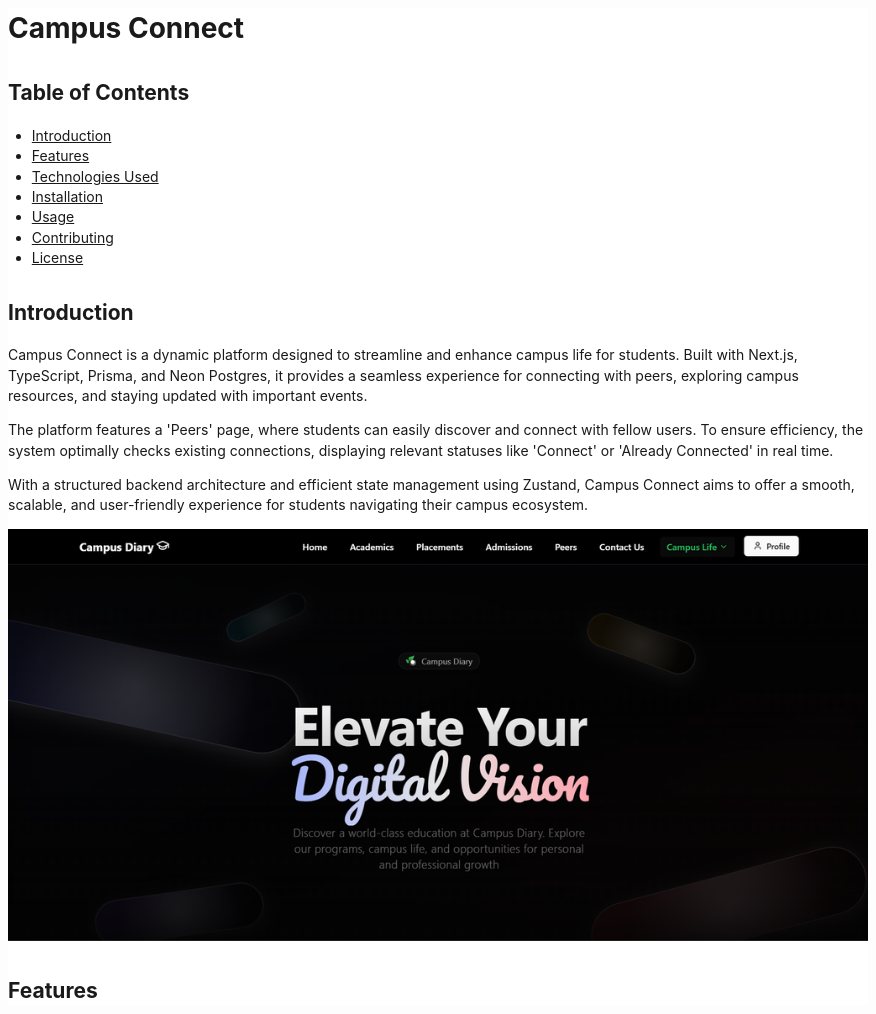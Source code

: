 # Campus Connect

## Table of Contents

- [Introduction](#introduction)
- [Features](#features)
- [Technologies Used](#technologies-used)
- [Installation](#installation)
- [Usage](#usage)
- [Contributing](#contributing)
- [License](#license)

## Introduction

Campus Connect is a dynamic platform designed to streamline and enhance campus life for students. Built with Next.js, TypeScript, Prisma, and Neon Postgres, it provides a seamless experience for connecting with peers, exploring campus resources, and staying updated with important events.

The platform features a 'Peers' page, where students can easily discover and connect with fellow users. To ensure efficiency, the system optimally checks existing connections, displaying relevant statuses like 'Connect' or 'Already Connected' in real time.

With a structured backend architecture and efficient state management using Zustand, Campus Connect aims to offer a smooth, scalable, and user-friendly experience for students navigating their campus ecosystem.

![banner](https://raw.githubusercontent.com/Karan-develops/Campus-Connect/refs/heads/main/App.png)

## Features
